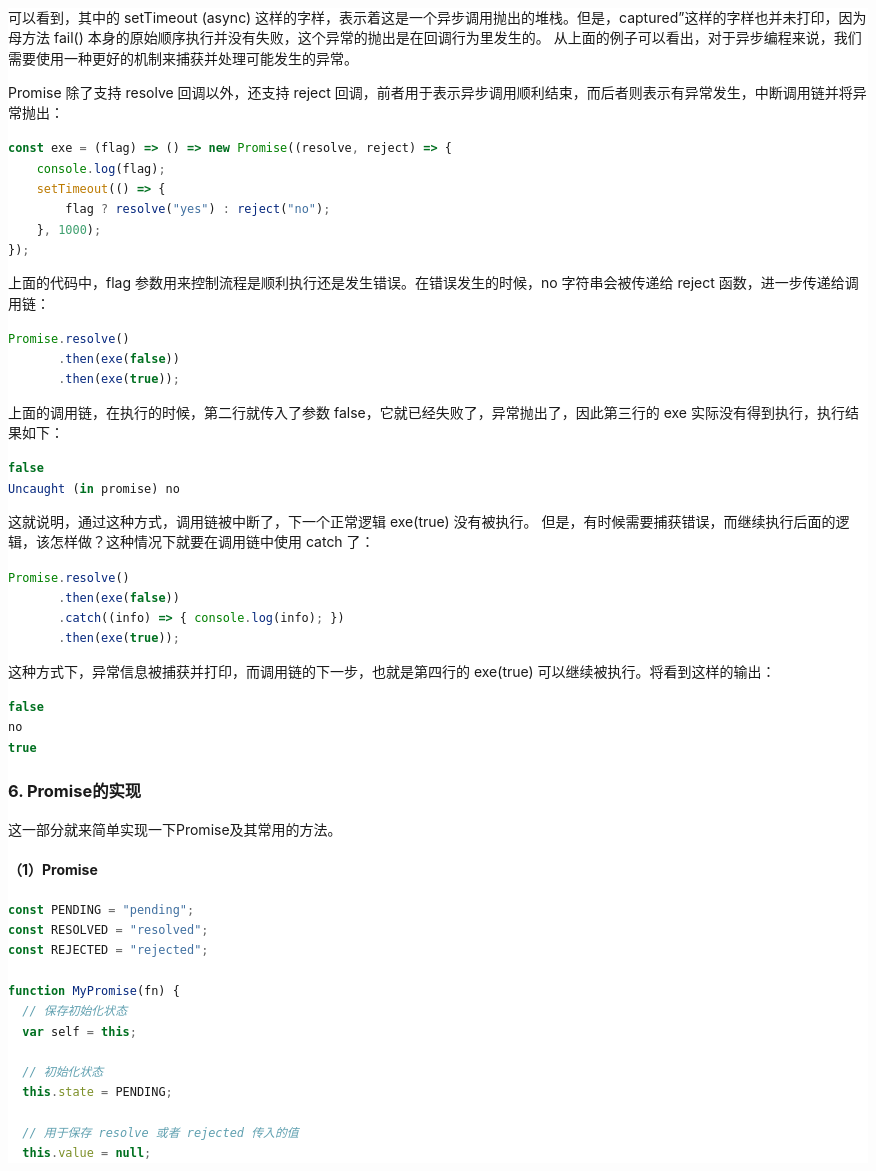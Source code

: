 可以看到，其中的 setTimeout (async) 这样的字样，表示着这是一个异步调用抛出的堆栈。但是，captured”这样的字样也并未打印，因为母方法 fail() 本身的原始顺序执行并没有失败，这个异常的抛出是在回调行为里发生的。 从上面的例子可以看出，对于异步编程来说，我们需要使用一种更好的机制来捕获并处理可能发生的异常。

Promise 除了支持 resolve 回调以外，还支持 reject 回调，前者用于表示异步调用顺利结束，而后者则表示有异常发生，中断调用链并将异常抛出：

```javascript
const exe = (flag) => () => new Promise((resolve, reject) => {
    console.log(flag);
    setTimeout(() => {
        flag ? resolve("yes") : reject("no");
    }, 1000);
});

```

上面的代码中，flag 参数用来控制流程是顺利执行还是发生错误。在错误发生的时候，no 字符串会被传递给 reject 函数，进一步传递给调用链：

```javascript
Promise.resolve()
       .then(exe(false))
       .then(exe(true));

```

上面的调用链，在执行的时候，第二行就传入了参数 false，它就已经失败了，异常抛出了，因此第三行的 exe 实际没有得到执行，执行结果如下：

```javascript
false
Uncaught (in promise) no

```

这就说明，通过这种方式，调用链被中断了，下一个正常逻辑 exe(true) 没有被执行。 但是，有时候需要捕获错误，而继续执行后面的逻辑，该怎样做？这种情况下就要在调用链中使用 catch 了：

```javascript
Promise.resolve()
       .then(exe(false))
       .catch((info) => { console.log(info); })
       .then(exe(true));

```

这种方式下，异常信息被捕获并打印，而调用链的下一步，也就是第四行的 exe(true) 可以继续被执行。将看到这样的输出：

```javascript
false
no
true

```

### 6. Promise的实现

这一部分就来简单实现一下Promise及其常用的方法。

#### （1）Promise

```javascript
const PENDING = "pending";
const RESOLVED = "resolved";
const REJECTED = "rejected";

function MyPromise(fn) {
  // 保存初始化状态
  var self = this;

  // 初始化状态
  this.state = PENDING;

  // 用于保存 resolve 或者 rejected 传入的值
  this.value = null;
```